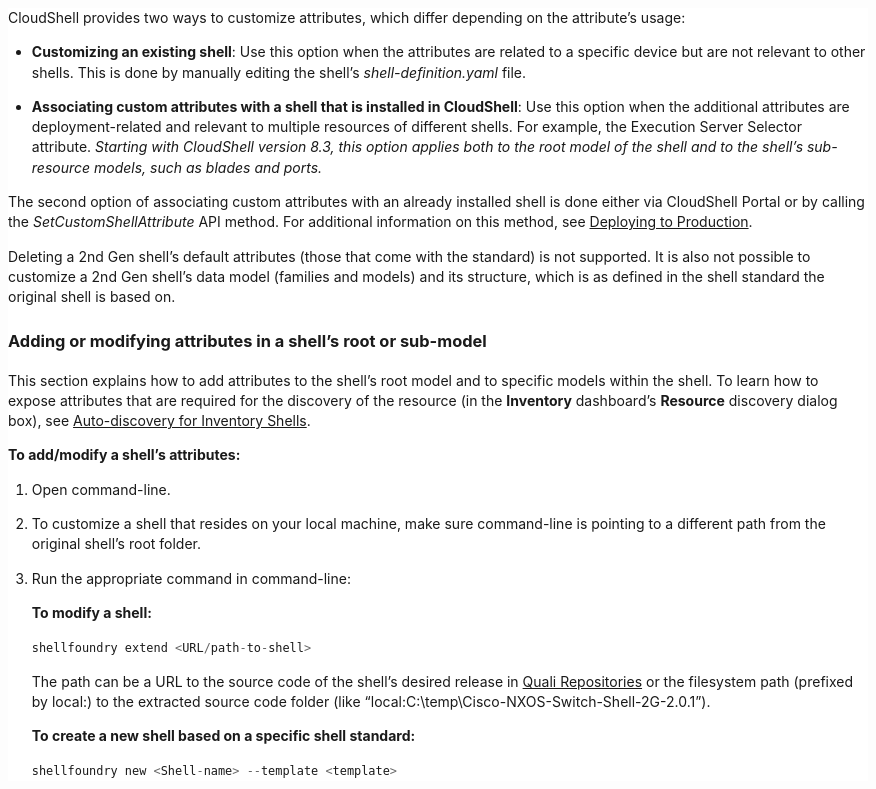CloudShell provides two ways to customize attributes, which differ depending on the attribute’s usage:

- **Customizing an existing shell**: Use this option when the attributes are related to a specific device but are not relevant to other shells. This is done by manually editing the shell’s *shell-definition.yaml* file.
    
- **Associating custom attributes with a shell that is installed in CloudShell**: Use this option when the additional attributes are deployment-related and relevant to multiple resources of different shells. For example, the Execution Server Selector attribute. *Starting with CloudShell version 8.3, this option applies both to the root model of the shell and to the shell’s sub-resource models, such as blades and ports.*
    

The second option of associating custom attributes with an already installed shell is done either via CloudShell Portal or by calling the *SetCustomShellAttribute* API method. For additional information on this method, see [Deploying to Production](https://help.quali.com/Online%20Help/0.0/Portal/Content/DevGuide/Shells/Deploying-to-Production.htm).

<div style={{ color: 'red' }}>
Deleting a 2nd Gen shell’s default attributes (those that come with the standard) is not supported. It is also not possible to customize a 2nd Gen shell’s data model (families and models) and its structure, which is as defined in the shell standard the original shell is based on.
</div>

### Adding or modifying attributes in a shell’s root or sub-model

This section explains how to add attributes to the shell’s root model and to specific models within the shell. To learn how to expose attributes that are required for the discovery of the resource (in the **Inventory** dashboard’s **Resource** discovery dialog box), see [Auto-discovery for Inventory Shells](https://help.quali.com/Online%20Help/0.0/Portal/Content/DevGuide/Shells/Auto-discovery.htm).

**To add/modify a shell’s attributes:**

1. Open command-line.
    
2. To customize a shell that resides on your local machine, make sure command-line is pointing to a different path from the original shell’s root folder.
    
3. Run the appropriate command in command-line:
    
    **To modify a shell:**
    
    ```python
    shellfoundry extend <URL/path-to-shell>
    ```
    
    The path can be a URL to the source code of the shell’s desired release in [Quali Repositories](https://github.com/orgs/QualiSystems/discussions/categories/integrations) or the filesystem path (prefixed by local:) to the extracted source code folder (like “local:C:\\temp\\Cisco-NXOS-Switch-Shell-2G-2.0.1”).
    
    **To create a new shell based on a specific shell standard:**
    
    ```python
    shellfoundry new <Shell-name> --template <template>
    ```
    